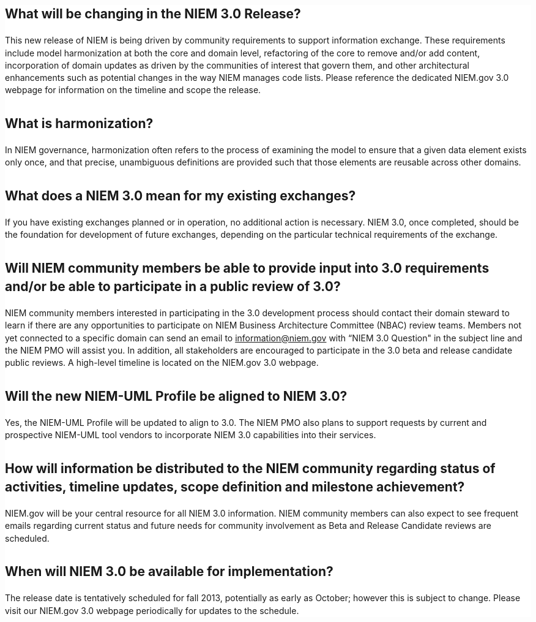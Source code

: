 ## What will be changing in the NIEM 3.0 Release?

This new release of NIEM is being driven by community requirements to support information exchange. These requirements include model harmonization at both the core and domain level, refactoring of the core to remove and/or add content, incorporation of domain updates as driven by the communities of interest that govern them, and other architectural enhancements such as potential changes in the way NIEM manages code lists. Please reference the dedicated NIEM.gov 3.0 webpage for information on the timeline and scope the release.

## What is harmonization?

In NIEM governance, harmonization often refers to the process of examining the model to ensure that a given data element exists only once, and that precise, unambiguous definitions are provided such that those elements are reusable across other domains.

## What does a NIEM 3.0 mean for my existing exchanges?

If you have existing exchanges planned or in operation, no additional action is necessary. NIEM 3.0, once completed, should be the foundation for development of future exchanges, depending on the particular technical requirements of the exchange.

## Will NIEM community members be able to provide input into 3.0 requirements and/or be able to participate in a public review of 3.0?

NIEM community members interested in participating in the 3.0 development process should contact their domain steward to learn if there are any opportunities to participate on NIEM Business Architecture Committee (NBAC) review teams. Members not yet connected to a specific domain can send an email to information@niem.gov with “NIEM 3.0 Question" in the subject line and the NIEM PMO will assist you. In addition, all stakeholders are encouraged to participate in the 3.0 beta and release candidate public reviews. A high-level timeline is located on the NIEM.gov 3.0 webpage.

## Will the new NIEM-UML Profile be aligned to NIEM 3.0?

Yes, the NIEM-UML Profile will be updated to align to 3.0. The NIEM PMO also plans to support requests by current and prospective NIEM-UML tool vendors to incorporate NIEM 3.0 capabilities into their services.

## How will information be distributed to the NIEM community regarding status of activities, timeline updates, scope definition and milestone achievement?

NIEM.gov will be your central resource for all NIEM 3.0 information. NIEM community members can also expect to see frequent emails regarding current status and future needs for community involvement as Beta and Release Candidate reviews are scheduled.

## When will NIEM 3.0 be available for implementation?

The release date is tentatively scheduled for fall 2013, potentially as early as October; however this is subject to change. Please visit our NIEM.gov 3.0 webpage periodically for updates to the schedule.
